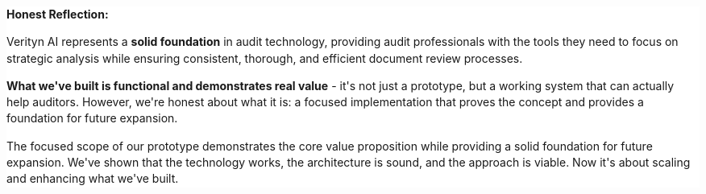 **Honest Reflection:**

Verityn AI represents a **solid foundation** in audit technology, providing audit professionals with the tools they need to focus on strategic analysis while ensuring consistent, thorough, and efficient document review processes. 

**What we've built is functional and demonstrates real value** - it's not just a prototype, but a working system that can actually help auditors. However, we're honest about what it is: a focused implementation that proves the concept and provides a foundation for future expansion.

The focused scope of our prototype demonstrates the core value proposition while providing a solid foundation for future expansion. We've shown that the technology works, the architecture is sound, and the approach is viable. Now it's about scaling and enhancing what we've built. 